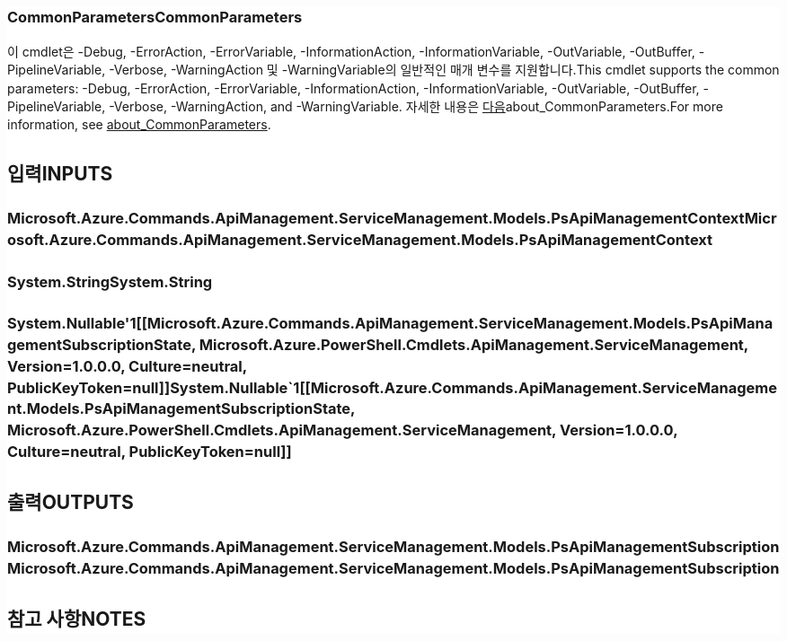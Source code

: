 ### <span data-ttu-id="7d181-145">CommonParameters</span><span class="sxs-lookup"><span data-stu-id="7d181-145">CommonParameters</span></span>
<span data-ttu-id="7d181-146">이 cmdlet은 -Debug, -ErrorAction, -ErrorVariable, -InformationAction, -InformationVariable, -OutVariable, -OutBuffer, -PipelineVariable, -Verbose, -WarningAction 및 -WarningVariable의 일반적인 매개 변수를 지원합니다.</span><span class="sxs-lookup"><span data-stu-id="7d181-146">This cmdlet supports the common parameters: -Debug, -ErrorAction, -ErrorVariable, -InformationAction, -InformationVariable, -OutVariable, -OutBuffer, -PipelineVariable, -Verbose, -WarningAction, and -WarningVariable.</span></span> <span data-ttu-id="7d181-147">자세한 내용은 [다음](http://go.microsoft.com/fwlink/?LinkID=113216)about_CommonParameters.</span><span class="sxs-lookup"><span data-stu-id="7d181-147">For more information, see [about_CommonParameters](http://go.microsoft.com/fwlink/?LinkID=113216).</span></span>

## <span data-ttu-id="7d181-148">입력</span><span class="sxs-lookup"><span data-stu-id="7d181-148">INPUTS</span></span>

### <span data-ttu-id="7d181-149">Microsoft.Azure.Commands.ApiManagement.ServiceManagement.Models.PsApiManagementContext</span><span class="sxs-lookup"><span data-stu-id="7d181-149">Microsoft.Azure.Commands.ApiManagement.ServiceManagement.Models.PsApiManagementContext</span></span>

### <span data-ttu-id="7d181-150">System.String</span><span class="sxs-lookup"><span data-stu-id="7d181-150">System.String</span></span>

### <span data-ttu-id="7d181-151">System.Nullable'1[[Microsoft.Azure.Commands.ApiManagement.ServiceManagement.Models.PsApiManagementSubscriptionState, Microsoft.Azure.PowerShell.Cmdlets.ApiManagement.ServiceManagement, Version=1.0.0.0, Culture=neutral, PublicKeyToken=null]]</span><span class="sxs-lookup"><span data-stu-id="7d181-151">System.Nullable\`1[[Microsoft.Azure.Commands.ApiManagement.ServiceManagement.Models.PsApiManagementSubscriptionState, Microsoft.Azure.PowerShell.Cmdlets.ApiManagement.ServiceManagement, Version=1.0.0.0, Culture=neutral, PublicKeyToken=null]]</span></span>

## <span data-ttu-id="7d181-152">출력</span><span class="sxs-lookup"><span data-stu-id="7d181-152">OUTPUTS</span></span>

### <span data-ttu-id="7d181-153">Microsoft.Azure.Commands.ApiManagement.ServiceManagement.Models.PsApiManagementSubscription</span><span class="sxs-lookup"><span data-stu-id="7d181-153">Microsoft.Azure.Commands.ApiManagement.ServiceManagement.Models.PsApiManagementSubscription</span></span>

## <span data-ttu-id="7d181-154">참고 사항</span><span class="sxs-lookup"><span data-stu-id="7d181-154">NOTES</span></span>
